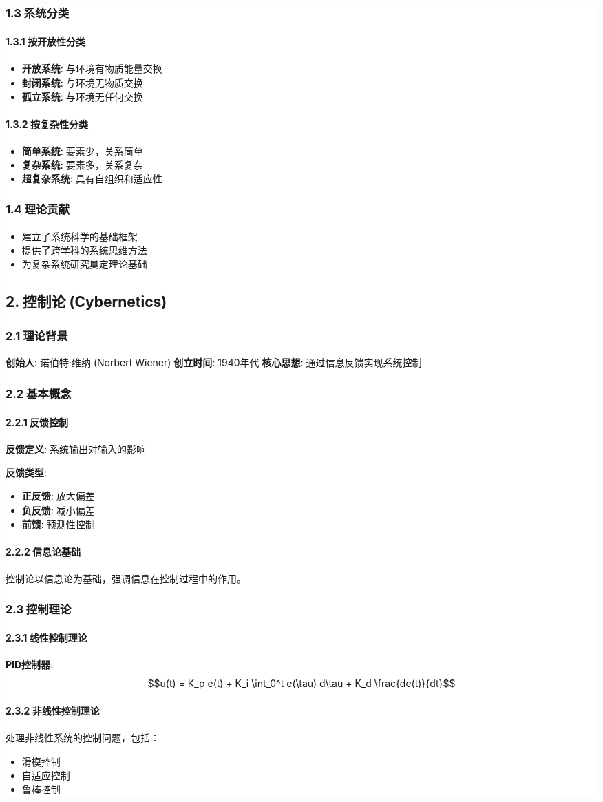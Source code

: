 ### 1.3 系统分类

#### 1.3.1 按开放性分类

- **开放系统**: 与环境有物质能量交换
- **封闭系统**: 与环境无物质交换
- **孤立系统**: 与环境无任何交换

#### 1.3.2 按复杂性分类

- **简单系统**: 要素少，关系简单
- **复杂系统**: 要素多，关系复杂
- **超复杂系统**: 具有自组织和适应性

### 1.4 理论贡献

- 建立了系统科学的基础框架
- 提供了跨学科的系统思维方法
- 为复杂系统研究奠定理论基础

## 2. 控制论 (Cybernetics)

### 2.1 理论背景

**创始人**: 诺伯特·维纳 (Norbert Wiener)
**创立时间**: 1940年代
**核心思想**: 通过信息反馈实现系统控制

### 2.2 基本概念

#### 2.2.1 反馈控制

**反馈定义**: 系统输出对输入的影响

**反馈类型**:
- **正反馈**: 放大偏差
- **负反馈**: 减小偏差
- **前馈**: 预测性控制

#### 2.2.2 信息论基础

控制论以信息论为基础，强调信息在控制过程中的作用。

### 2.3 控制理论

#### 2.3.1 线性控制理论

**PID控制器**:
$$u(t) = K_p e(t) + K_i \int_0^t e(\tau) d\tau + K_d \frac{de(t)}{dt}$$

#### 2.3.2 非线性控制理论

处理非线性系统的控制问题，包括：
- 滑模控制
- 自适应控制
- 鲁棒控制
